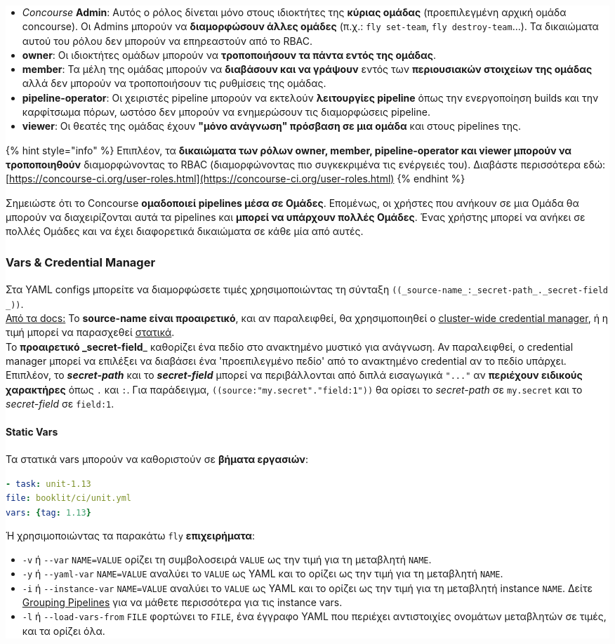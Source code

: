* _Concourse_ **Admin**: Αυτός ο ρόλος δίνεται μόνο στους ιδιοκτήτες της **κύριας ομάδας** (προεπιλεγμένη αρχική ομάδα concourse). Οι Admins μπορούν να **διαμορφώσουν άλλες ομάδες** (π.χ.: `fly set-team`, `fly destroy-team`...). Τα δικαιώματα αυτού του ρόλου δεν μπορούν να επηρεαστούν από το RBAC.
* **owner**: Οι ιδιοκτήτες ομάδων μπορούν να **τροποποιήσουν τα πάντα εντός της ομάδας**.
* **member**: Τα μέλη της ομάδας μπορούν να **διαβάσουν και να γράψουν** εντός των **περιουσιακών στοιχείων της ομάδας** αλλά δεν μπορούν να τροποποιήσουν τις ρυθμίσεις της ομάδας.
* **pipeline-operator**: Οι χειριστές pipeline μπορούν να εκτελούν **λειτουργίες pipeline** όπως την ενεργοποίηση builds και την καρφίτσωμα πόρων, ωστόσο δεν μπορούν να ενημερώσουν τις διαμορφώσεις pipeline.
* **viewer**: Οι θεατές της ομάδας έχουν **"μόνο ανάγνωση" πρόσβαση σε μια ομάδα** και στους pipelines της.

{% hint style="info" %}
Επιπλέον, τα **δικαιώματα των ρόλων owner, member, pipeline-operator και viewer μπορούν να τροποποιηθούν** διαμορφώνοντας το RBAC (διαμορφώνοντας πιο συγκεκριμένα τις ενέργειές του). Διαβάστε περισσότερα εδώ: [https://concourse-ci.org/user-roles.html](https://concourse-ci.org/user-roles.html)
{% endhint %}

Σημειώστε ότι το Concourse **ομαδοποιεί pipelines μέσα σε Ομάδες**. Επομένως, οι χρήστες που ανήκουν σε μια Ομάδα θα μπορούν να διαχειρίζονται αυτά τα pipelines και **μπορεί να υπάρχουν πολλές Ομάδες**. Ένας χρήστης μπορεί να ανήκει σε πολλές Ομάδες και να έχει διαφορετικά δικαιώματα σε κάθε μία από αυτές.

### Vars & Credential Manager

Στα YAML configs μπορείτε να διαμορφώσετε τιμές χρησιμοποιώντας τη σύνταξη `((_source-name_:_secret-path_._secret-field_))`.\
[Από τα docs:](https://concourse-ci.org/vars.html#var-syntax) Το **source-name είναι προαιρετικό**, και αν παραλειφθεί, θα χρησιμοποιηθεί ο [cluster-wide credential manager](https://concourse-ci.org/vars.html#cluster-wide-credential-manager), ή η τιμή μπορεί να παρασχεθεί [στατικά](https://concourse-ci.org/vars.html#static-vars).\
Το **προαιρετικό \_secret-field**\_ καθορίζει ένα πεδίο στο ανακτημένο μυστικό για ανάγνωση. Αν παραλειφθεί, ο credential manager μπορεί να επιλέξει να διαβάσει ένα 'προεπιλεγμένο πεδίο' από το ανακτημένο credential αν το πεδίο υπάρχει.\
Επιπλέον, το _**secret-path**_ και το _**secret-field**_ μπορεί να περιβάλλονται από διπλά εισαγωγικά `"..."` αν **περιέχουν ειδικούς χαρακτήρες** όπως `.` και `:`. Για παράδειγμα, `((source:"my.secret"."field:1"))` θα ορίσει το _secret-path_ σε `my.secret` και το _secret-field_ σε `field:1`.

#### Static Vars

Τα στατικά vars μπορούν να καθοριστούν σε **βήματα εργασιών**:
```yaml
- task: unit-1.13
file: booklit/ci/unit.yml
vars: {tag: 1.13}
```
Ή χρησιμοποιώντας τα παρακάτω `fly` **επιχειρήματα**:

* `-v` ή `--var` `NAME=VALUE` ορίζει τη συμβολοσειρά `VALUE` ως την τιμή για τη μεταβλητή `NAME`.
* `-y` ή `--yaml-var` `NAME=VALUE` αναλύει το `VALUE` ως YAML και το ορίζει ως την τιμή για τη μεταβλητή `NAME`.
* `-i` ή `--instance-var` `NAME=VALUE` αναλύει το `VALUE` ως YAML και το ορίζει ως την τιμή για τη μεταβλητή instance `NAME`. Δείτε [Grouping Pipelines](https://concourse-ci.org/instanced-pipelines.html) για να μάθετε περισσότερα για τις instance vars.
* `-l` ή `--load-vars-from` `FILE` φορτώνει το `FILE`, ένα έγγραφο YAML που περιέχει αντιστοιχίες ονομάτων μεταβλητών σε τιμές, και τα ορίζει όλα.
